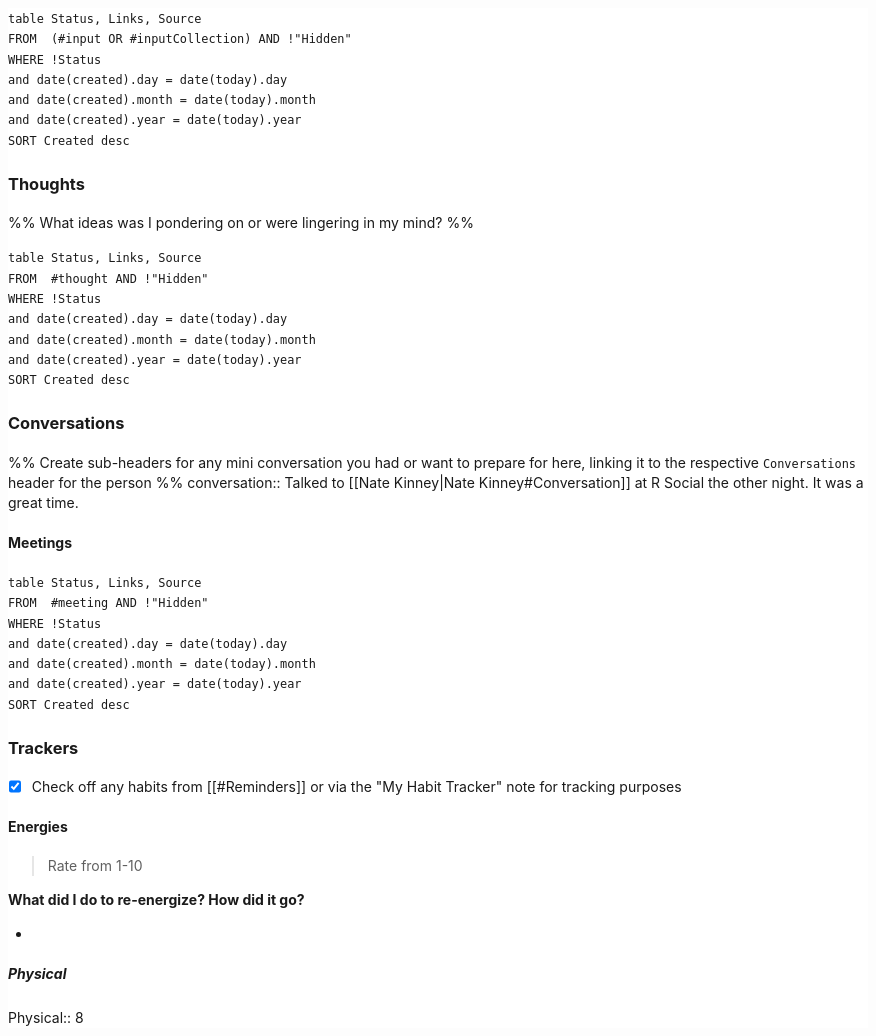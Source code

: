 ```dataview
table Status, Links, Source
FROM  (#input OR #inputCollection) AND !"Hidden"
WHERE !Status
and date(created).day = date(today).day
and date(created).month = date(today).month
and date(created).year = date(today).year
SORT Created desc
```
### Thoughts
%% What ideas was I pondering on or were lingering in my mind? %%

```dataview
table Status, Links, Source
FROM  #thought AND !"Hidden"
WHERE !Status
and date(created).day = date(today).day
and date(created).month = date(today).month
and date(created).year = date(today).year
SORT Created desc
```
### Conversations
%% Create sub-headers for any mini conversation you had or want to prepare for here, linking it to the respective `Conversations` header for the person %%
conversation:: Talked to [[Nate Kinney|Nate Kinney#Conversation]] at R Social the other night. It was a great time. 
#### Meetings
```dataview
table Status, Links, Source
FROM  #meeting AND !"Hidden"
WHERE !Status
and date(created).day = date(today).day
and date(created).month = date(today).month
and date(created).year = date(today).year
SORT Created desc
```

### Trackers
- [x] Check off any habits from [[#Reminders]] or via the "My Habit Tracker" note for tracking purposes

#### Energies

> Rate from 1-10

**What did I do to re-energize? How did it go?**

- 

##### Physical

Physical:: 8
